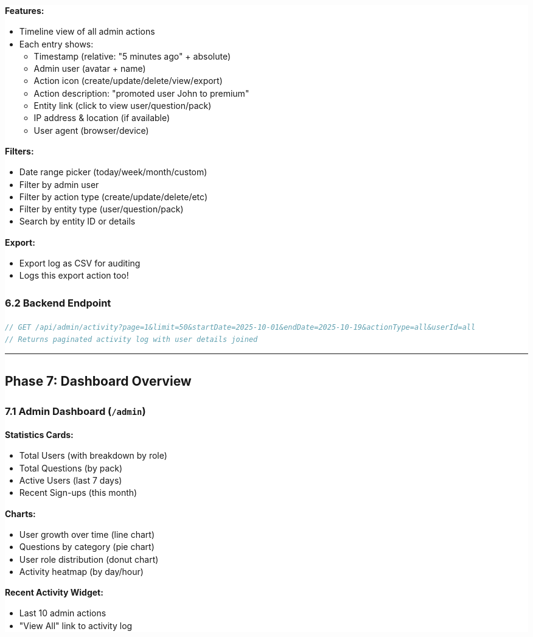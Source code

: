 **Features:**

- Timeline view of all admin actions
- Each entry shows:
  - Timestamp (relative: "5 minutes ago" + absolute)
  - Admin user (avatar + name)
  - Action icon (create/update/delete/view/export)
  - Action description: "promoted user John to premium"
  - Entity link (click to view user/question/pack)
  - IP address & location (if available)
  - User agent (browser/device)

**Filters:**

- Date range picker (today/week/month/custom)
- Filter by admin user
- Filter by action type (create/update/delete/etc)
- Filter by entity type (user/question/pack)
- Search by entity ID or details

**Export:**

- Export log as CSV for auditing
- Logs this export action too!

### 6.2 Backend Endpoint

```typescript
// GET /api/admin/activity?page=1&limit=50&startDate=2025-10-01&endDate=2025-10-19&actionType=all&userId=all
// Returns paginated activity log with user details joined
```

---

## Phase 7: Dashboard Overview

### 7.1 Admin Dashboard (`/admin`)

**Statistics Cards:**

- Total Users (with breakdown by role)
- Total Questions (by pack)
- Active Users (last 7 days)
- Recent Sign-ups (this month)

**Charts:**

- User growth over time (line chart)
- Questions by category (pie chart)
- User role distribution (donut chart)
- Activity heatmap (by day/hour)

**Recent Activity Widget:**

- Last 10 admin actions
- "View All" link to activity log
